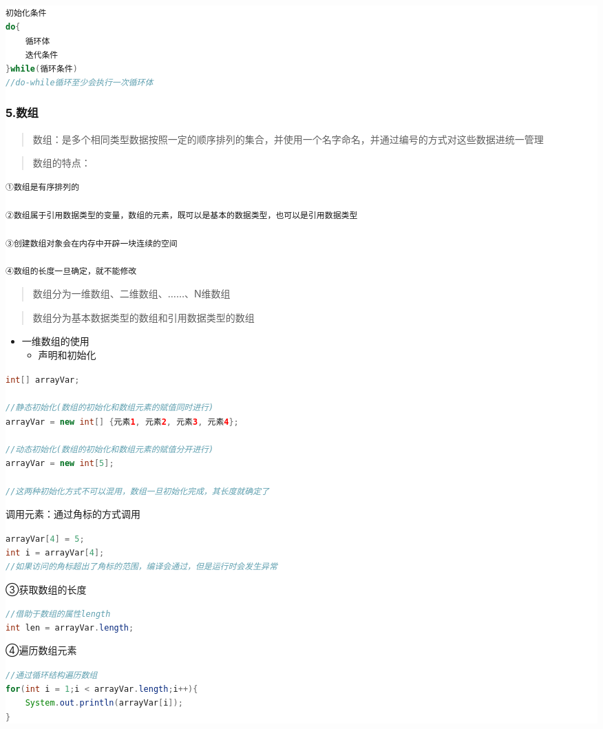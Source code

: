 ```java
初始化条件
do{
	循环体
	迭代条件
}while(循环条件)
//do-while循环至少会执行一次循环体
```

### 5.数组

> 数组：是多个相同类型数据按照一定的顺序排列的集合，并使用一个名字命名，并通过编号的方式对这些数据进统一管理

> 数组的特点：

    ①数组是有序排列的
    
    ②数组属于引用数据类型的变量，数组的元素，既可以是基本的数据类型，也可以是引用数据类型
    
    ③创建数组对象会在内存中开辟一块连续的空间
    
    ④数组的长度一旦确定，就不能修改

> 数组分为一维数组、二维数组、……、N维数组

> 数组分为基本数据类型的数组和引用数据类型的数组

* 一维数组的使用
  * 声明和初始化

```java
int[] arrayVar;

//静态初始化(数组的初始化和数组元素的赋值同时进行)
arrayVar = new int[] {元素1, 元素2, 元素3, 元素4};

//动态初始化(数组的初始化和数组元素的赋值分开进行)
arrayVar = new int[5];

//这两种初始化方式不可以混用，数组一旦初始化完成，其长度就确定了
```

调用元素：通过角标的方式调用

```java
arrayVar[4] = 5;
int i = arrayVar[4];
//如果访问的角标超出了角标的范围，编译会通过，但是运行时会发生异常
```

③获取数组的长度

```java
//借助于数组的属性length
int len = arrayVar.length;
```

④遍历数组元素

```java
//通过循环结构遍历数组
for(int i = 1;i < arrayVar.length;i++){
	System.out.println(arrayVar[i]);
}
```
